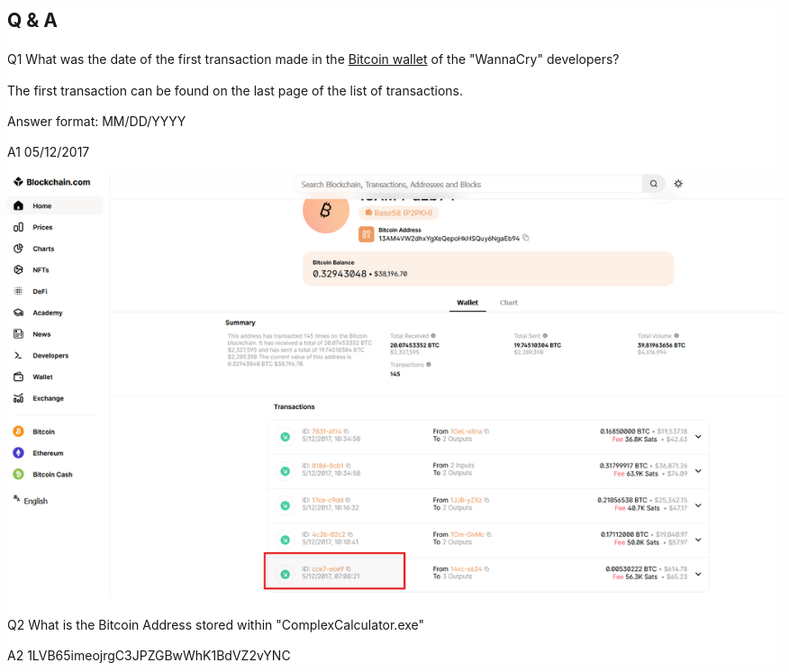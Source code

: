 
## Q & A

Q1 What was the date of the first transaction made in the [Bitcoin wallet](https://www.blockchain.com/explorer/addresses/btc/13AM4VW2dhxYgXeQepoHkHSQuy6NgaEb94) of the "WannaCry" developers?

The first transaction can be found on the last page of the list of transactions.

Answer format: MM/DD/YYYY

A1 05/12/2017

![alt text](image-4.png)

Q2 What is the Bitcoin Address stored within "ComplexCalculator.exe"

A2 1LVB65imeojrgC3JPZGBwWhK1BdVZ2vYNC
